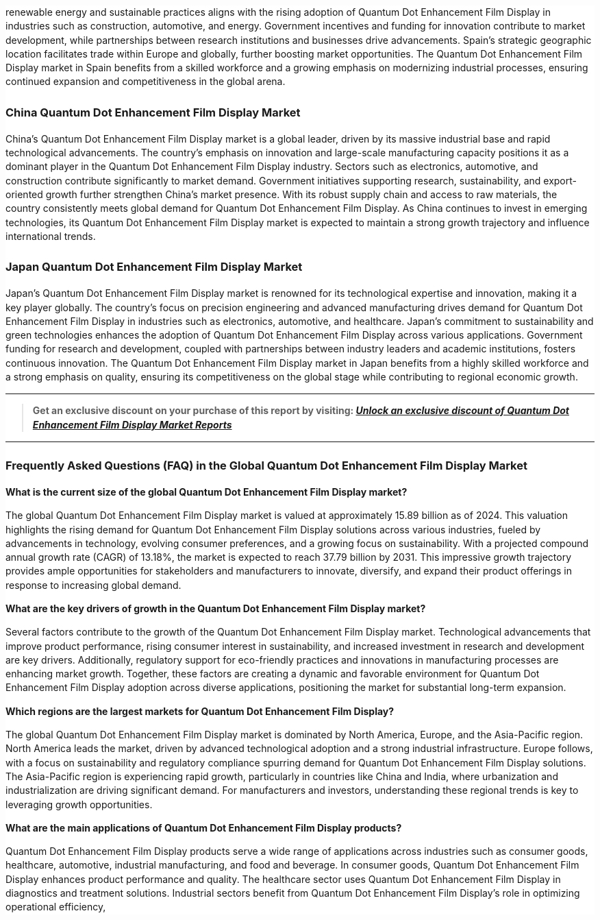 renewable energy and sustainable practices aligns with the rising adoption of Quantum Dot Enhancement Film Display in industries such as construction, automotive, and energy. Government incentives and funding for innovation contribute to market development, while partnerships between research institutions and businesses drive advancements. Spain&rsquo;s strategic geographic location facilitates trade within Europe and globally, further boosting market opportunities. The Quantum Dot Enhancement Film Display market in Spain benefits from a skilled workforce and a growing emphasis on modernizing industrial processes, ensuring continued expansion and competitiveness in the global arena.</p><h3>China Quantum Dot Enhancement Film Display Market</h3><p>China&rsquo;s Quantum Dot Enhancement Film Display market is a global leader, driven by its massive industrial base and rapid technological advancements. The country&rsquo;s emphasis on innovation and large-scale manufacturing capacity positions it as a dominant player in the Quantum Dot Enhancement Film Display industry. Sectors such as electronics, automotive, and construction contribute significantly to market demand. Government initiatives supporting research, sustainability, and export-oriented growth further strengthen China&rsquo;s market presence. With its robust supply chain and access to raw materials, the country consistently meets global demand for Quantum Dot Enhancement Film Display. As China continues to invest in emerging technologies, its Quantum Dot Enhancement Film Display market is expected to maintain a strong growth trajectory and influence international trends.</p><h3>Japan Quantum Dot Enhancement Film Display Market</h3><p>Japan&rsquo;s Quantum Dot Enhancement Film Display market is renowned for its technological expertise and innovation, making it a key player globally. The country&rsquo;s focus on precision engineering and advanced manufacturing drives demand for Quantum Dot Enhancement Film Display in industries such as electronics, automotive, and healthcare. Japan&rsquo;s commitment to sustainability and green technologies enhances the adoption of Quantum Dot Enhancement Film Display across various applications. Government funding for research and development, coupled with partnerships between industry leaders and academic institutions, fosters continuous innovation. The Quantum Dot Enhancement Film Display market in Japan benefits from a highly skilled workforce and a strong emphasis on quality, ensuring its competitiveness on the global stage while contributing to regional economic growth.</p><hr /><blockquote><p><strong>Get an exclusive discount on your purchase of this report by visiting: <em><a href="://marketresearchpulse.com/ask-for-discount/74017?utm_source=Github&amp;utm_medium=019">Unlock an exclusive discount of Quantum Dot Enhancement Film Display Market Reports</a></em>&nbsp;</strong></p></blockquote><hr /><h3>Frequently Asked Questions (FAQ) in the Global Quantum Dot Enhancement Film Display Market</h3><p><strong>What is the current size of the global Quantum Dot Enhancement Film Display market?</strong></p><p>The global Quantum Dot Enhancement Film Display market is valued at approximately 15.89 billion as of 2024. This valuation highlights the rising demand for Quantum Dot Enhancement Film Display solutions across various industries, fueled by advancements in technology, evolving consumer preferences, and a growing focus on sustainability. With a projected compound annual growth rate (CAGR) of 13.18%, the market is expected to reach 37.79 billion by 2031. This impressive growth trajectory provides ample opportunities for stakeholders and manufacturers to innovate, diversify, and expand their product offerings in response to increasing global demand.</p><p><strong>What are the key drivers of growth in the Quantum Dot Enhancement Film Display market?</strong></p><p>Several factors contribute to the growth of the Quantum Dot Enhancement Film Display market. Technological advancements that improve product performance, rising consumer interest in sustainability, and increased investment in research and development are key drivers. Additionally, regulatory support for eco-friendly practices and innovations in manufacturing processes are enhancing market growth. Together, these factors are creating a dynamic and favorable environment for Quantum Dot Enhancement Film Display adoption across diverse applications, positioning the market for substantial long-term expansion.</p><p><strong>Which regions are the largest markets for Quantum Dot Enhancement Film Display?</strong></p><p>The global Quantum Dot Enhancement Film Display market is dominated by North America, Europe, and the Asia-Pacific region. North America leads the market, driven by advanced technological adoption and a strong industrial infrastructure. Europe follows, with a focus on sustainability and regulatory compliance spurring demand for Quantum Dot Enhancement Film Display solutions. The Asia-Pacific region is experiencing rapid growth, particularly in countries like China and India, where urbanization and industrialization are driving significant demand. For manufacturers and investors, understanding these regional trends is key to leveraging growth opportunities.</p><p><strong>What are the main applications of Quantum Dot Enhancement Film Display products?</strong></p><p>Quantum Dot Enhancement Film Display products serve a wide range of applications across industries such as consumer goods, healthcare, automotive, industrial manufacturing, and food and beverage. In consumer goods, Quantum Dot Enhancement Film Display enhances product performance and quality. The healthcare sector uses Quantum Dot Enhancement Film Display in diagnostics and treatment solutions. Industrial sectors benefit from Quantum Dot Enhancement Film Display&rsquo;s role in optimizing operational efficiency,